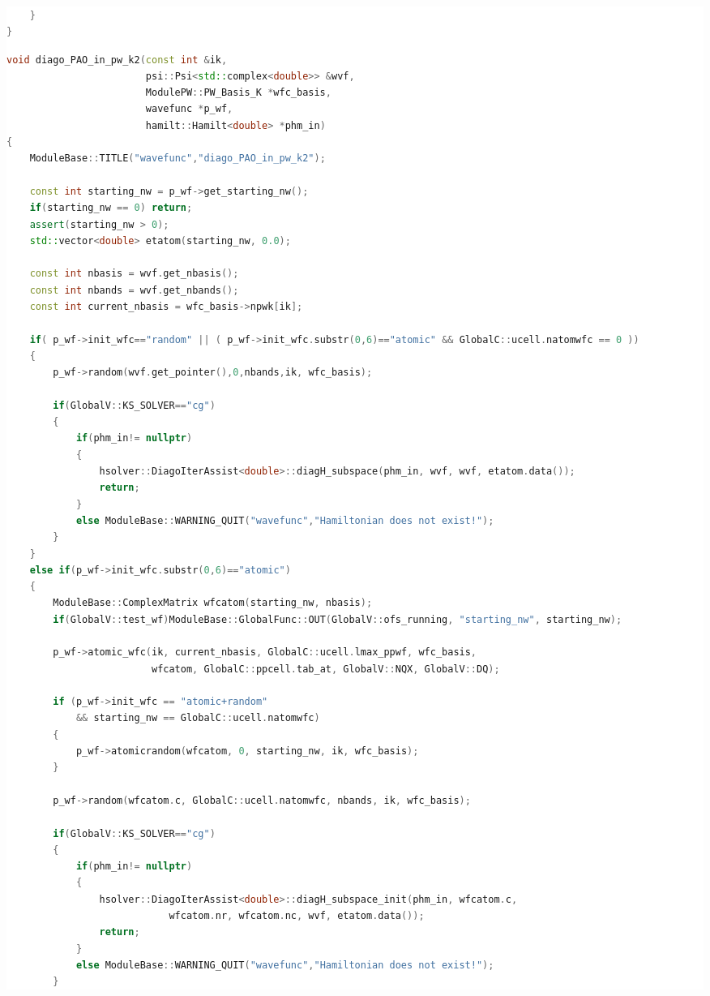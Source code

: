 ```cpp
    }
}
```

```cpp
void diago_PAO_in_pw_k2(const int &ik,
                        psi::Psi<std::complex<double>> &wvf,
                        ModulePW::PW_Basis_K *wfc_basis,
                        wavefunc *p_wf,
                        hamilt::Hamilt<double> *phm_in)
{
    ModuleBase::TITLE("wavefunc","diago_PAO_in_pw_k2");
    
    const int starting_nw = p_wf->get_starting_nw();
    if(starting_nw == 0) return;
    assert(starting_nw > 0);
    std::vector<double> etatom(starting_nw, 0.0);

    const int nbasis = wvf.get_nbasis();
    const int nbands = wvf.get_nbands();
    const int current_nbasis = wfc_basis->npwk[ik];

    if( p_wf->init_wfc=="random" || ( p_wf->init_wfc.substr(0,6)=="atomic" && GlobalC::ucell.natomwfc == 0 ))
    {
        p_wf->random(wvf.get_pointer(),0,nbands,ik, wfc_basis);

        if(GlobalV::KS_SOLVER=="cg")
        {
            if(phm_in!= nullptr)
            {
                hsolver::DiagoIterAssist<double>::diagH_subspace(phm_in, wvf, wvf, etatom.data());
                return;
            }
            else ModuleBase::WARNING_QUIT("wavefunc","Hamiltonian does not exist!");
        }
    }
    else if(p_wf->init_wfc.substr(0,6)=="atomic")
    {
        ModuleBase::ComplexMatrix wfcatom(starting_nw, nbasis);
        if(GlobalV::test_wf)ModuleBase::GlobalFunc::OUT(GlobalV::ofs_running, "starting_nw", starting_nw);

        p_wf->atomic_wfc(ik, current_nbasis, GlobalC::ucell.lmax_ppwf, wfc_basis,
                         wfcatom, GlobalC::ppcell.tab_at, GlobalV::NQX, GlobalV::DQ);
                         
        if (p_wf->init_wfc == "atomic+random"
            && starting_nw == GlobalC::ucell.natomwfc)
        {
            p_wf->atomicrandom(wfcatom, 0, starting_nw, ik, wfc_basis);
        }

        p_wf->random(wfcatom.c, GlobalC::ucell.natomwfc, nbands, ik, wfc_basis);

        if(GlobalV::KS_SOLVER=="cg")
        {
            if(phm_in!= nullptr)
            {
                hsolver::DiagoIterAssist<double>::diagH_subspace_init(phm_in, wfcatom.c,
                            wfcatom.nr, wfcatom.nc, wvf, etatom.data());
                return;
            }
            else ModuleBase::WARNING_QUIT("wavefunc","Hamiltonian does not exist!");
        }
```
